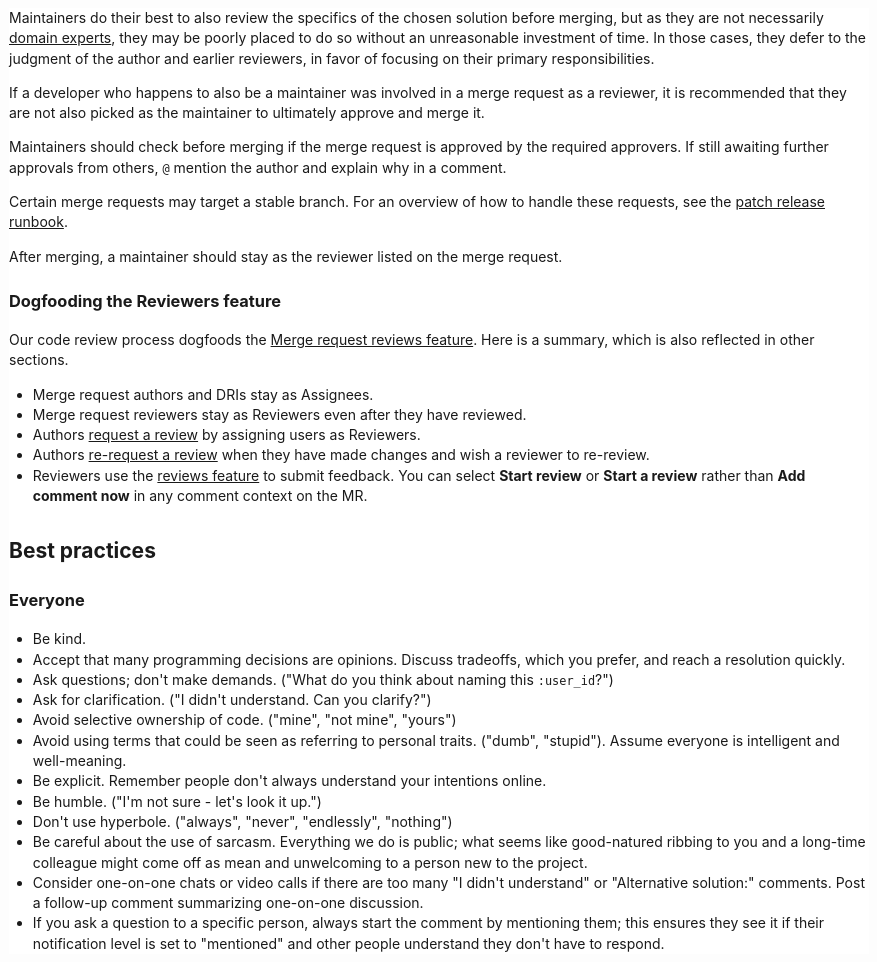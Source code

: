 Maintainers do their best to also review the specifics of the chosen solution
before merging, but as they are not necessarily [domain experts](#domain-experts), they may be poorly
placed to do so without an unreasonable investment of time. In those cases, they
defer to the judgment of the author and earlier reviewers, in favor of focusing on their primary responsibilities.

If a developer who happens to also be a maintainer was involved in a merge request
as a reviewer, it is recommended that they are not also picked as the maintainer to ultimately approve and merge it.

Maintainers should check before merging if the merge request is approved by the
required approvers.
If still awaiting further approvals from others, `@` mention the author and explain why in a comment.

Certain merge requests may target a stable branch. For an overview of how to handle these requests,
see the [patch release runbook](https://gitlab.com/gitlab-org/release/docs/-/blob/master/general/patch/engineers.md).

After merging, a maintainer should stay as the reviewer listed on the merge request.

### Dogfooding the Reviewers feature

Our code review process dogfoods the [Merge request reviews feature](../user/project/merge_requests/reviews/_index.md).
Here is a summary, which is also reflected in other sections.

- Merge request authors and DRIs stay as Assignees.
- Merge request reviewers stay as Reviewers even after they have reviewed.
- Authors [request a review](../user/project/merge_requests/reviews/_index.md#request-a-review) by assigning users as Reviewers.
- Authors [re-request a review](../user/project/merge_requests/reviews/_index.md#re-request-a-review) when they have made changes and wish a reviewer to re-review.
- Reviewers use the [reviews feature](../user/project/merge_requests/reviews/_index.md#start-a-review) to submit feedback.
  You can select **Start review** or **Start a review** rather than **Add comment now** in any comment context on the MR.

## Best practices

### Everyone

- Be kind.
- Accept that many programming decisions are opinions. Discuss tradeoffs, which
  you prefer, and reach a resolution quickly.
- Ask questions; don't make demands. ("What do you think about naming this
  `:user_id`?")
- Ask for clarification. ("I didn't understand. Can you clarify?")
- Avoid selective ownership of code. ("mine", "not mine", "yours")
- Avoid using terms that could be seen as referring to personal traits. ("dumb",
  "stupid"). Assume everyone is intelligent and well-meaning.
- Be explicit. Remember people don't always understand your intentions online.
- Be humble. ("I'm not sure - let's look it up.")
- Don't use hyperbole. ("always", "never", "endlessly", "nothing")
- Be careful about the use of sarcasm. Everything we do is public; what seems
  like good-natured ribbing to you and a long-time colleague might come off as
  mean and unwelcoming to a person new to the project.
- Consider one-on-one chats or video calls if there are too many "I didn't
  understand" or "Alternative solution:" comments. Post a follow-up comment
  summarizing one-on-one discussion.
- If you ask a question to a specific person, always start the comment by
  mentioning them; this ensures they see it if their notification level is
  set to "mentioned" and other people understand they don't have to respond.
